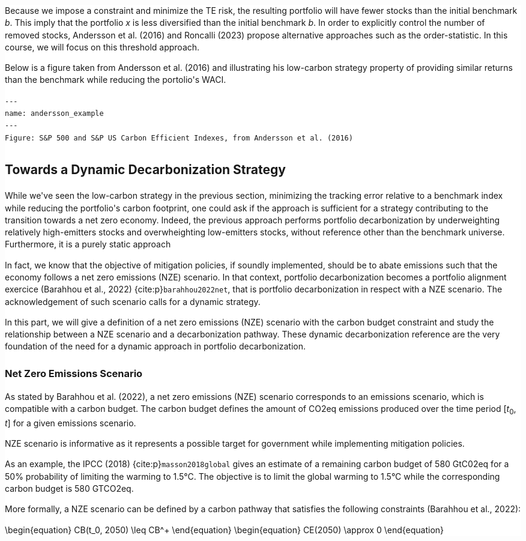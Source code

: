 Because we impose a constraint and minimize the TE risk, the resulting portfolio will have fewer stocks than the initial benchmark $b$. This imply that the portfolio $x$ is less diversified than the initial benchmark $b$. In order to explicitly control the number of removed stocks, Andersson et al. (2016) and Roncalli (2023) propose alternative approaches such as the order-statistic. In this course, we will focus on this threshold approach.

Below is a figure taken from Andersson et al. (2016) and illustrating his low-carbon strategy property of providing similar returns than the benchmark while reducing the portolio's WACI.

```{figure} andersson_example.png
---
name: andersson_example
---
Figure: S&P 500 and S&P US Carbon Efficient Indexes, from Andersson et al. (2016)
```

## Towards a Dynamic Decarbonization Strategy

While we've seen the low-carbon strategy in the previous section, minimizing the tracking error relative to a benchmark index while reducing the portfolio's carbon footprint, one could ask if the approach is sufficient for a strategy contributing to the transition towards a net zero economy. Indeed, the previous approach performs portfolio decarbonization by underweighting relatively high-emitters stocks and overwheighting low-emitters stocks, without reference other than the benchmark universe. Furthermore, it is a purely static approach

In fact, we know that the objective of mitigation policies, if soundly implemented, should be to abate emissions such that the economy follows a net zero emissions (NZE) scenario. In that context, portfolio decarbonization becomes a portfolio alignment exercice (Barahhou et al., 2022) {cite:p}`barahhou2022net`, that is portfolio decarbonization in respect with a NZE scenario. The acknowledgement of such scenario calls for a dynamic strategy.

In this part, we will give a definition of a net zero emissions (NZE) scenario with the carbon budget constraint and study the relationship between a NZE scenario and a decarbonization pathway. These dynamic decarbonization reference are the very foundation of the need for a dynamic approach in portfolio decarbonization.

### Net Zero Emissions Scenario

As stated by Barahhou et al. (2022), a net zero emissions (NZE) scenario corresponds to an emissions scenario, which is compatible with a carbon budget. 
The carbon budget defines the amount of CO2eq emissions produced over the time period $[t_0,t]$ for a given emissions scenario. 

NZE scenario is informative as it represents a possible target for government while implementing mitigation policies.

As an example, the IPCC (2018) {cite:p}`masson2018global` gives an estimate of a remaining carbon budget of 580 GtC02eq for a 50% probability of limiting the warming to 1.5°C. The objective is to limit the global warming to 1.5°C while the corresponding carbon budget is 580 GTCO2eq.

More formally, a NZE scenario can be defined by a carbon pathway that satisfies the following constraints (Barahhou et al., 2022):

\begin{equation}
CB(t_0, 2050) \leq CB^+
\end{equation}
\begin{equation}
CE(2050) \approx 0
\end{equation}

